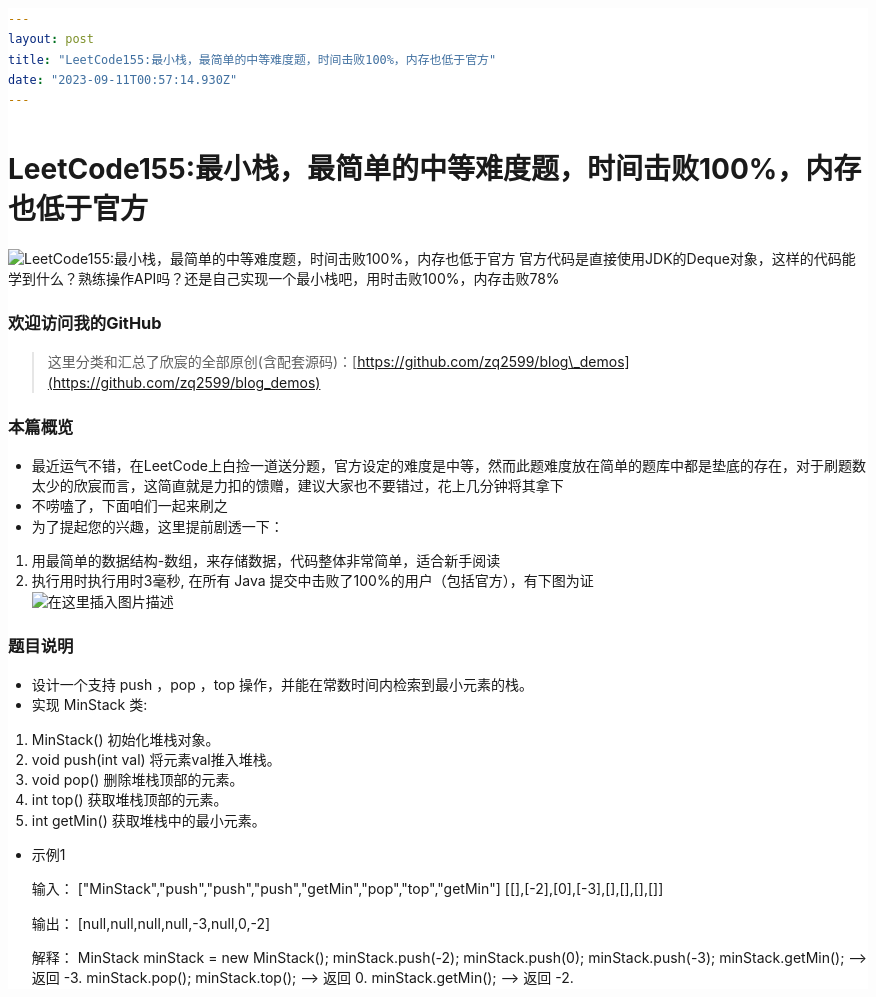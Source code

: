 ```yaml
---
layout: post
title: "LeetCode155:最小栈，最简单的中等难度题，时间击败100%，内存也低于官方"
date: "2023-09-11T00:57:14.930Z"
---
```

LeetCode155:最小栈，最简单的中等难度题，时间击败100%，内存也低于官方
==========================================

![LeetCode155:最小栈，最简单的中等难度题，时间击败100%，内存也低于官方](https://img2023.cnblogs.com/blog/485422/202309/485422-20230909170003394-1590555683.png) 官方代码是直接使用JDK的Deque对象，这样的代码能学到什么？熟练操作API吗？还是自己实现一个最小栈吧，用时击败100%，内存击败78%

### 欢迎访问我的GitHub

> 这里分类和汇总了欣宸的全部原创(含配套源码)：[https://github.com/zq2599/blog\_demos](https://github.com/zq2599/blog_demos)

### 本篇概览

*   最近运气不错，在LeetCode上白捡一道送分题，官方设定的难度是中等，然而此题难度放在简单的题库中都是垫底的存在，对于刷题数太少的欣宸而言，这简直就是力扣的馈赠，建议大家也不要错过，花上几分钟将其拿下
*   不唠嗑了，下面咱们一起来刷之
*   为了提起您的兴趣，这里提前剧透一下：

1.  用最简单的数据结构-数组，来存储数据，代码整体非常简单，适合新手阅读
2.  执行用时执行用时3毫秒, 在所有 Java 提交中击败了100%的用户（包括官方），有下图为证  
    ![在这里插入图片描述](https://img2023.cnblogs.com/blog/485422/202309/485422-20230909165839658-527633945.png)

### 题目说明

*   设计一个支持 push ，pop ，top 操作，并能在常数时间内检索到最小元素的栈。
*   实现 MinStack 类:

1.  MinStack() 初始化堆栈对象。
2.  void push(int val) 将元素val推入堆栈。
3.  void pop() 删除堆栈顶部的元素。
4.  int top() 获取堆栈顶部的元素。
5.  int getMin() 获取堆栈中的最小元素。

*   示例1

    输入：
    ["MinStack","push","push","push","getMin","pop","top","getMin"]
    [[],[-2],[0],[-3],[],[],[],[]]
    
    输出：
    [null,null,null,null,-3,null,0,-2]
    
    解释：
    MinStack minStack = new MinStack();
    minStack.push(-2);
    minStack.push(0);
    minStack.push(-3);
    minStack.getMin();   --> 返回 -3.
    minStack.pop();
    minStack.top();      --> 返回 0.
    minStack.getMin();   --> 返回 -2.
    